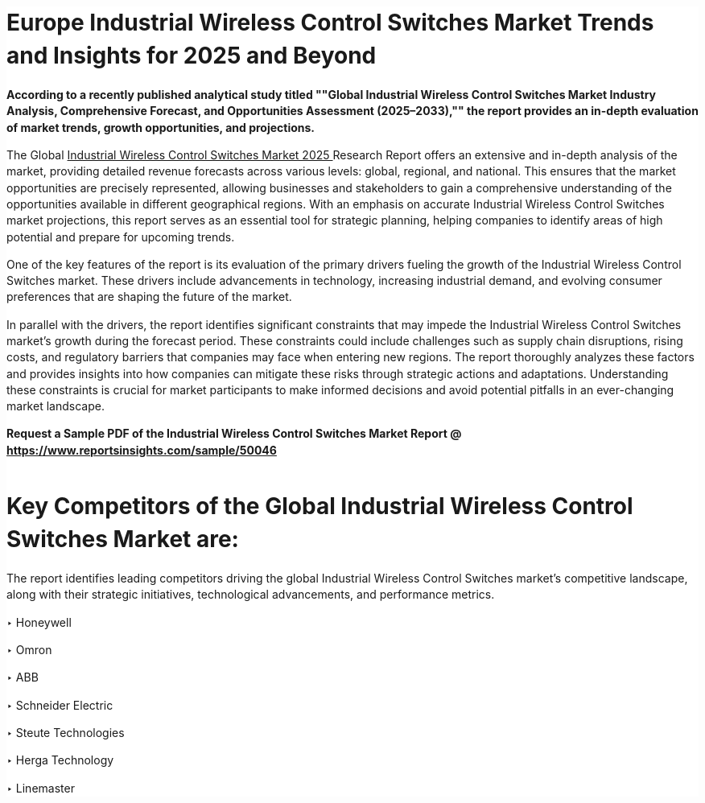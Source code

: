 # Europe Industrial Wireless Control Switches Market Trends and Insights for 2025 and Beyond

<strong>According to a recently published analytical study titled ""Global Industrial Wireless Control Switches Market Industry Analysis, Comprehensive Forecast, and Opportunities Assessment (2025–2033),"" the report provides an in-depth evaluation of market trends, growth opportunities, and projections.</strong>

The Global <a href=https://www.reportsinsights.com/sample/50046>Industrial Wireless Control Switches Market 2025 </a> Research Report offers an extensive and in-depth analysis of the market, providing detailed revenue forecasts across various levels: global, regional, and national. This ensures that the market opportunities are precisely represented, allowing businesses and stakeholders to gain a comprehensive understanding of the opportunities available in different geographical regions. With an emphasis on accurate Industrial Wireless Control Switches market projections, this report serves as an essential tool for strategic planning, helping companies to identify areas of high potential and prepare for upcoming trends.

One of the key features of the report is its evaluation of the primary drivers fueling the growth of the Industrial Wireless Control Switches market. These drivers include advancements in technology, increasing industrial demand, and evolving consumer preferences that are shaping the future of the market. 

In parallel with the drivers, the report identifies significant constraints that may impede the Industrial Wireless Control Switches market’s growth during the forecast period. These constraints could include challenges such as supply chain disruptions, rising costs, and regulatory barriers that companies may face when entering new regions. The report thoroughly analyzes these factors and provides insights into how companies can mitigate these risks through strategic actions and adaptations. Understanding these constraints is crucial for market participants to make informed decisions and avoid potential pitfalls in an ever-changing market landscape.

<strong>Request a Sample PDF of the Industrial Wireless Control Switches Market Report </strong><strong>@<a href=https://www.reportsinsights.com/sample/50046> https://www.reportsinsights.com/sample/50046</a></strong></font>

# <strong>Key Competitors of the Global Industrial Wireless Control Switches Market are:</strong>

The report identifies leading competitors driving the global Industrial Wireless Control Switches market’s competitive landscape, along with their strategic initiatives, technological advancements, and performance metrics.

‣ Honeywell

‣ Omron

‣ ABB

‣ Schneider Electric

‣ Steute Technologies

‣ Herga Technology

‣ Linemaster
